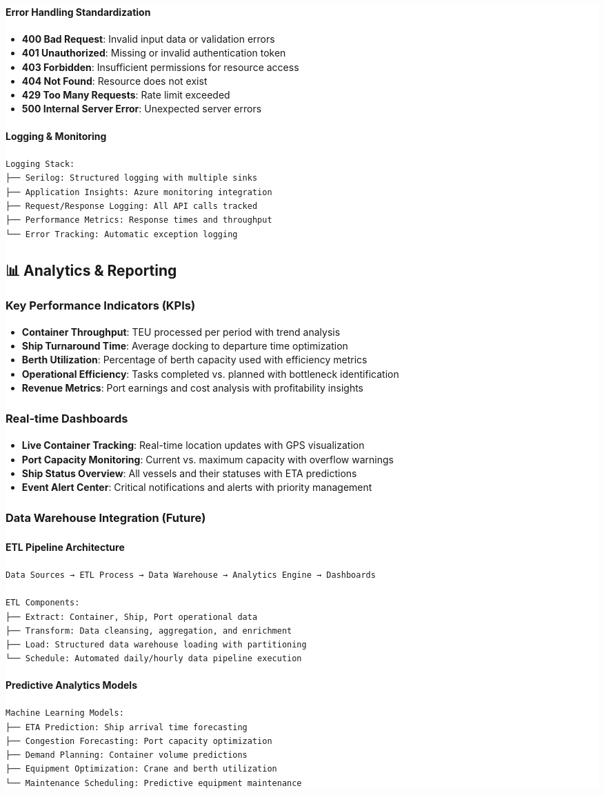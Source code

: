 #### **Error Handling Standardization**
- **400 Bad Request**: Invalid input data or validation errors
- **401 Unauthorized**: Missing or invalid authentication token
- **403 Forbidden**: Insufficient permissions for resource access
- **404 Not Found**: Resource does not exist
- **429 Too Many Requests**: Rate limit exceeded
- **500 Internal Server Error**: Unexpected server errors

#### **Logging & Monitoring**
```
Logging Stack:
├── Serilog: Structured logging with multiple sinks
├── Application Insights: Azure monitoring integration
├── Request/Response Logging: All API calls tracked
├── Performance Metrics: Response times and throughput
└── Error Tracking: Automatic exception logging
```

## 📊 **Analytics & Reporting**

### **Key Performance Indicators (KPIs)**
- **Container Throughput**: TEU processed per period with trend analysis
- **Ship Turnaround Time**: Average docking to departure time optimization
- **Berth Utilization**: Percentage of berth capacity used with efficiency metrics
- **Operational Efficiency**: Tasks completed vs. planned with bottleneck identification
- **Revenue Metrics**: Port earnings and cost analysis with profitability insights

### **Real-time Dashboards**
- **Live Container Tracking**: Real-time location updates with GPS visualization
- **Port Capacity Monitoring**: Current vs. maximum capacity with overflow warnings
- **Ship Status Overview**: All vessels and their statuses with ETA predictions
- **Event Alert Center**: Critical notifications and alerts with priority management

### **Data Warehouse Integration (Future)**

#### **ETL Pipeline Architecture**
```
Data Sources → ETL Process → Data Warehouse → Analytics Engine → Dashboards

ETL Components:
├── Extract: Container, Ship, Port operational data
├── Transform: Data cleansing, aggregation, and enrichment
├── Load: Structured data warehouse loading with partitioning
└── Schedule: Automated daily/hourly data pipeline execution
```

#### **Predictive Analytics Models**
```
Machine Learning Models:
├── ETA Prediction: Ship arrival time forecasting
├── Congestion Forecasting: Port capacity optimization
├── Demand Planning: Container volume predictions
├── Equipment Optimization: Crane and berth utilization
└── Maintenance Scheduling: Predictive equipment maintenance
```
